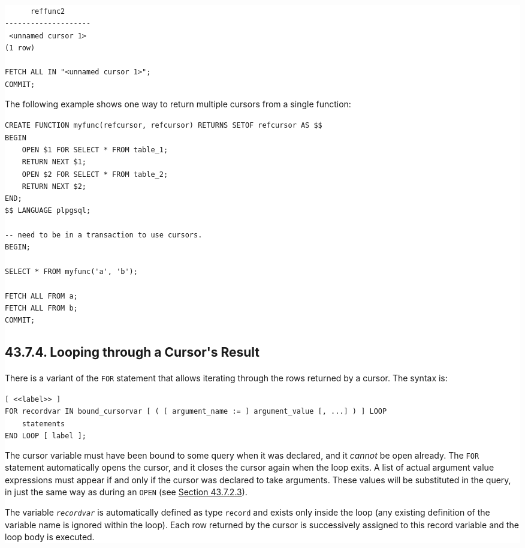 ```
      reffunc2
--------------------
 <unnamed cursor 1>
(1 row)

FETCH ALL IN "<unnamed cursor 1>";
COMMIT;
```

The following example shows one way to return multiple cursors from a single function:

```
CREATE FUNCTION myfunc(refcursor, refcursor) RETURNS SETOF refcursor AS $$
BEGIN
    OPEN $1 FOR SELECT * FROM table_1;
    RETURN NEXT $1;
    OPEN $2 FOR SELECT * FROM table_2;
    RETURN NEXT $2;
END;
$$ LANGUAGE plpgsql;

-- need to be in a transaction to use cursors.
BEGIN;

SELECT * FROM myfunc('a', 'b');

FETCH ALL FROM a;
FETCH ALL FROM b;
COMMIT;
```

## 43.7.4. Looping through a Cursor's Result

There is a variant of the `FOR` statement that allows iterating through the rows returned by a cursor. The syntax is:

```
[ <<label>> ]
FOR recordvar IN bound_cursorvar [ ( [ argument_name := ] argument_value [, ...] ) ] LOOP
    statements
END LOOP [ label ];
```

The cursor variable must have been bound to some query when it was declared, and it _cannot_ be open already. The `FOR` statement automatically opens the cursor, and it closes the cursor again when the loop exits. A list of actual argument value expressions must appear if and only if the cursor was declared to take arguments. These values will be substituted in the query, in just the same way as during an `OPEN` (see [Section 43.7.2.3](https://www.postgresql.org/docs/current/plpgsql-cursors.html#PLPGSQL-OPEN-BOUND-CURSOR)).

The variable _`recordvar`_ is automatically defined as type `record` and exists only inside the loop (any existing definition of the variable name is ignored within the loop). Each row returned by the cursor is successively assigned to this record variable and the loop body is executed.
